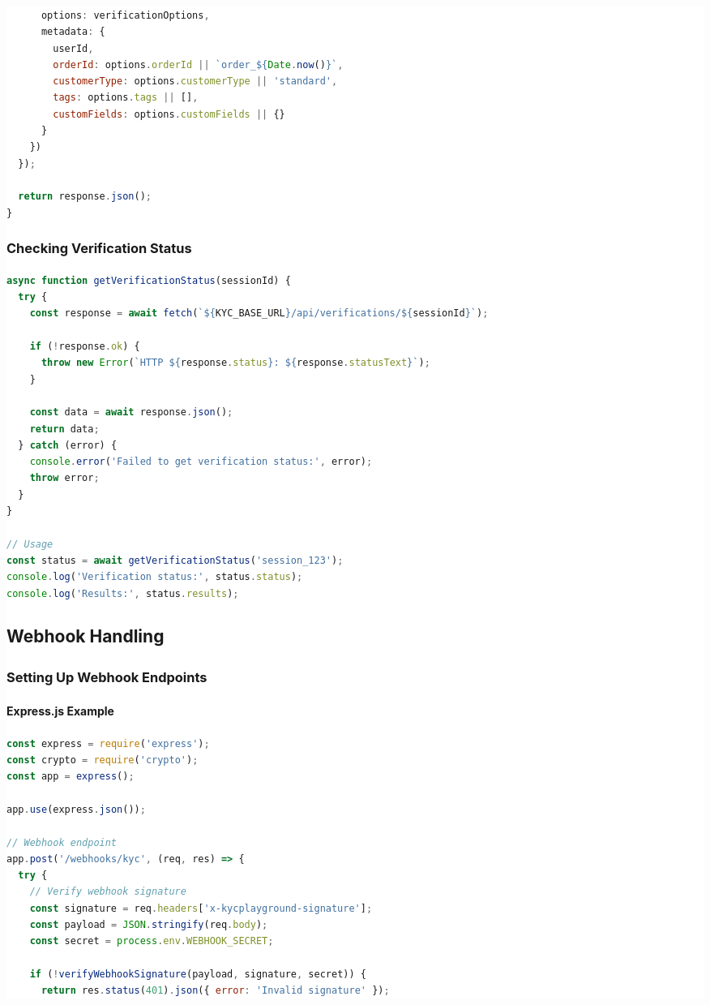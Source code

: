 ```javascript
      options: verificationOptions,
      metadata: {
        userId,
        orderId: options.orderId || `order_${Date.now()}`,
        customerType: options.customerType || 'standard',
        tags: options.tags || [],
        customFields: options.customFields || {}
      }
    })
  });

  return response.json();
}
```

### Checking Verification Status

```javascript
async function getVerificationStatus(sessionId) {
  try {
    const response = await fetch(`${KYC_BASE_URL}/api/verifications/${sessionId}`);
    
    if (!response.ok) {
      throw new Error(`HTTP ${response.status}: ${response.statusText}`);
    }

    const data = await response.json();
    return data;
  } catch (error) {
    console.error('Failed to get verification status:', error);
    throw error;
  }
}

// Usage
const status = await getVerificationStatus('session_123');
console.log('Verification status:', status.status);
console.log('Results:', status.results);
```

## Webhook Handling

### Setting Up Webhook Endpoints

#### Express.js Example

```javascript
const express = require('express');
const crypto = require('crypto');
const app = express();

app.use(express.json());

// Webhook endpoint
app.post('/webhooks/kyc', (req, res) => {
  try {
    // Verify webhook signature
    const signature = req.headers['x-kycplayground-signature'];
    const payload = JSON.stringify(req.body);
    const secret = process.env.WEBHOOK_SECRET;
    
    if (!verifyWebhookSignature(payload, signature, secret)) {
      return res.status(401).json({ error: 'Invalid signature' });
```